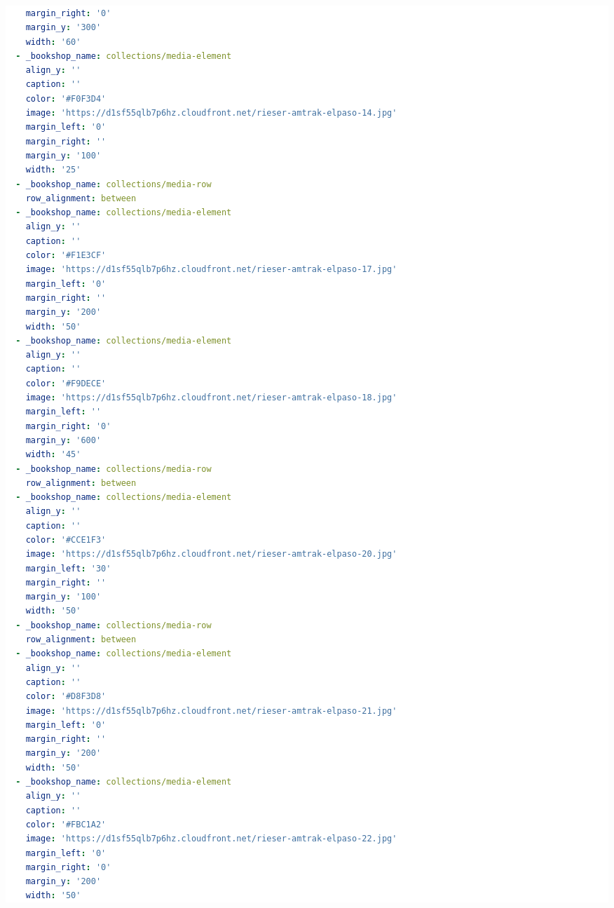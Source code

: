 ```yaml
    margin_right: '0'
    margin_y: '300'
    width: '60'
  - _bookshop_name: collections/media-element
    align_y: ''
    caption: ''
    color: '#F0F3D4'
    image: 'https://d1sf55qlb7p6hz.cloudfront.net/rieser-amtrak-elpaso-14.jpg'
    margin_left: '0'
    margin_right: ''
    margin_y: '100'
    width: '25'
  - _bookshop_name: collections/media-row
    row_alignment: between
  - _bookshop_name: collections/media-element
    align_y: ''
    caption: ''
    color: '#F1E3CF'
    image: 'https://d1sf55qlb7p6hz.cloudfront.net/rieser-amtrak-elpaso-17.jpg'
    margin_left: '0'
    margin_right: ''
    margin_y: '200'
    width: '50'
  - _bookshop_name: collections/media-element
    align_y: ''
    caption: ''
    color: '#F9DECE'
    image: 'https://d1sf55qlb7p6hz.cloudfront.net/rieser-amtrak-elpaso-18.jpg'
    margin_left: ''
    margin_right: '0'
    margin_y: '600'
    width: '45'
  - _bookshop_name: collections/media-row
    row_alignment: between
  - _bookshop_name: collections/media-element
    align_y: ''
    caption: ''
    color: '#CCE1F3'
    image: 'https://d1sf55qlb7p6hz.cloudfront.net/rieser-amtrak-elpaso-20.jpg'
    margin_left: '30'
    margin_right: ''
    margin_y: '100'
    width: '50'
  - _bookshop_name: collections/media-row
    row_alignment: between
  - _bookshop_name: collections/media-element
    align_y: ''
    caption: ''
    color: '#D8F3D8'
    image: 'https://d1sf55qlb7p6hz.cloudfront.net/rieser-amtrak-elpaso-21.jpg'
    margin_left: '0'
    margin_right: ''
    margin_y: '200'
    width: '50'
  - _bookshop_name: collections/media-element
    align_y: ''
    caption: ''
    color: '#FBC1A2'
    image: 'https://d1sf55qlb7p6hz.cloudfront.net/rieser-amtrak-elpaso-22.jpg'
    margin_left: '0'
    margin_right: '0'
    margin_y: '200'
    width: '50'
```
